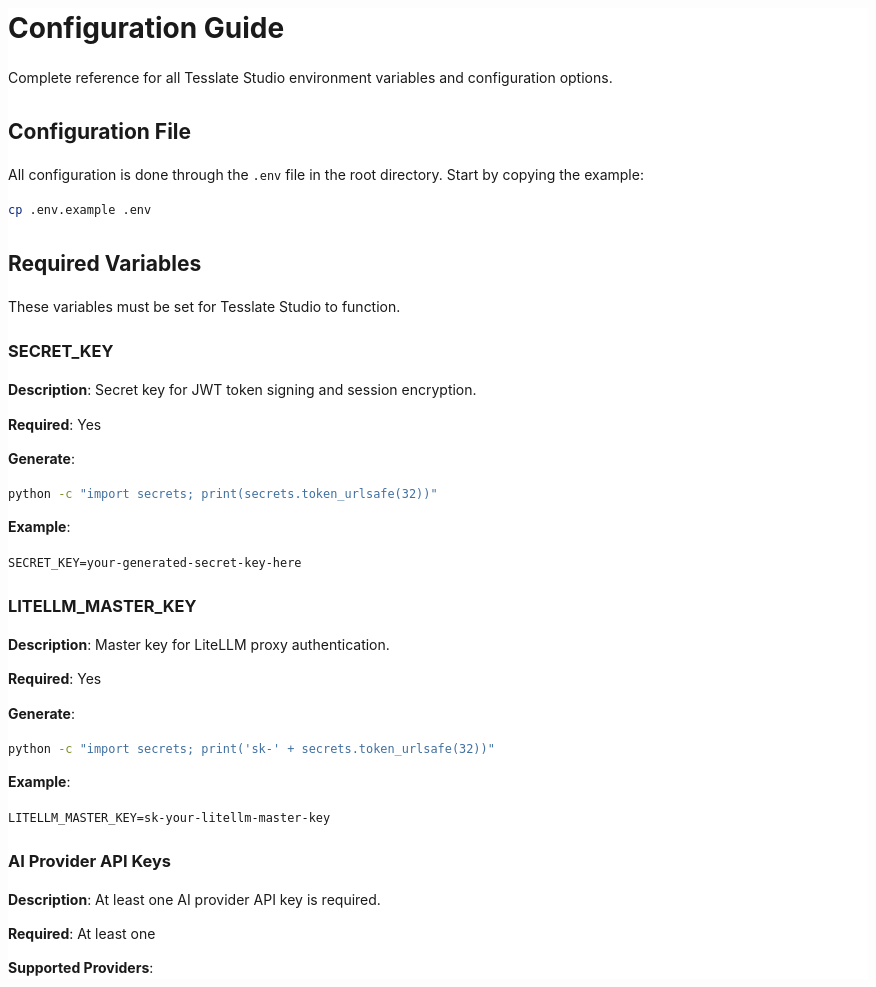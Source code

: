 # Configuration Guide

Complete reference for all Tesslate Studio environment variables and configuration options.

## Configuration File

All configuration is done through the `.env` file in the root directory. Start by copying the example:

```bash
cp .env.example .env
```

## Required Variables

These variables must be set for Tesslate Studio to function.

### SECRET_KEY

**Description**: Secret key for JWT token signing and session encryption.

**Required**: Yes

**Generate**:
```bash
python -c "import secrets; print(secrets.token_urlsafe(32))"
```

**Example**:
```env
SECRET_KEY=your-generated-secret-key-here
```

### LITELLM_MASTER_KEY

**Description**: Master key for LiteLLM proxy authentication.

**Required**: Yes

**Generate**:
```bash
python -c "import secrets; print('sk-' + secrets.token_urlsafe(32))"
```

**Example**:
```env
LITELLM_MASTER_KEY=sk-your-litellm-master-key
```

### AI Provider API Keys

**Description**: At least one AI provider API key is required.

**Required**: At least one

**Supported Providers**:
